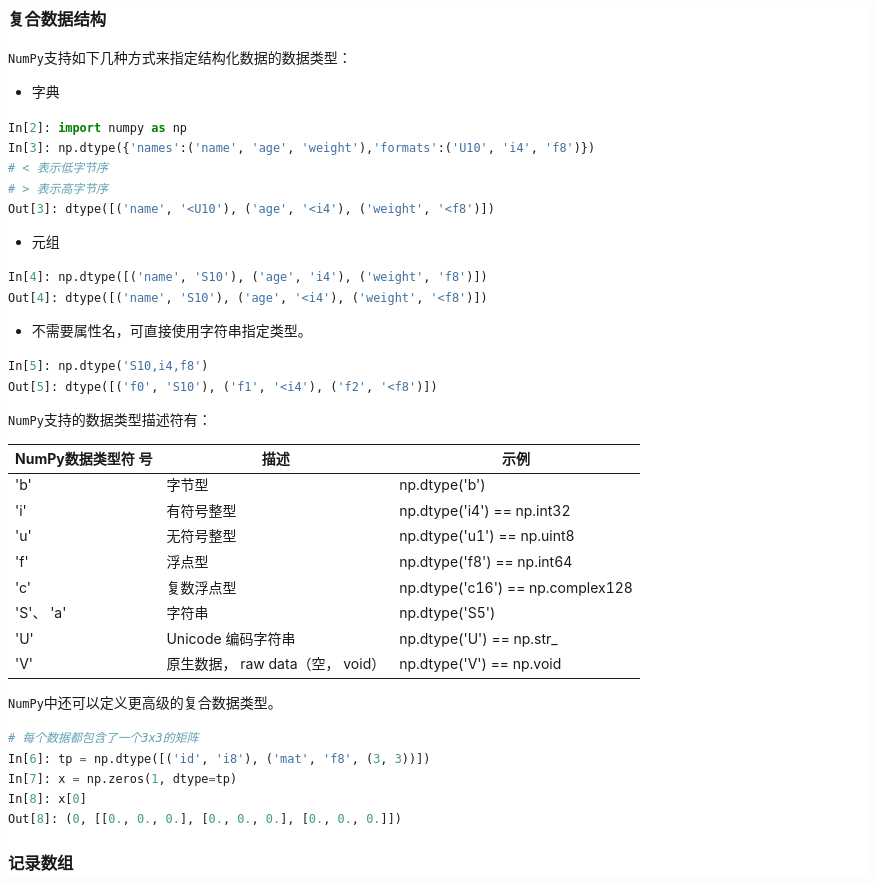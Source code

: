 ### 复合数据结构

`NumPy`支持如下几种方式来指定结构化数据的数据类型：

- 字典

```python
In[2]: import numpy as np
In[3]: np.dtype({'names':('name', 'age', 'weight'),'formats':('U10', 'i4', 'f8')})
# < 表示低字节序 
# > 表示高字节序
Out[3]: dtype([('name', '<U10'), ('age', '<i4'), ('weight', '<f8')])
```

- 元组

```python
In[4]: np.dtype([('name', 'S10'), ('age', 'i4'), ('weight', 'f8')])
Out[4]: dtype([('name', 'S10'), ('age', '<i4'), ('weight', '<f8')])
```

- 不需要属性名，可直接使用字符串指定类型。

```python
In[5]: np.dtype('S10,i4,f8')
Out[5]: dtype([('f0', 'S10'), ('f1', '<i4'), ('f2', '<f8')])
```

`NumPy`支持的数据类型描述符有：

| NumPy数据类型符 号 | 描述                             | 示例                             |
| ------------------ | -------------------------------- | -------------------------------- |
| 'b'                | 字节型                           | np.dtype('b')                    |
| 'i'                | 有符号整型                       | np.dtype('i4') == np.int32       |
| 'u'                | 无符号整型                       | np.dtype('u1') == np.uint8       |
| 'f'                | 浮点型                           | np.dtype('f8') == np.int64       |
| 'c'                | 复数浮点型                       | np.dtype('c16') == np.complex128 |
| 'S'、 'a'          | 字符串                           | np.dtype('S5')                   |
| 'U'                | Unicode 编码字符串               | np.dtype('U') == np.str_         |
| 'V'                | 原生数据， raw data（空， void） | np.dtype('V') == np.void         |

`NumPy`中还可以定义更高级的复合数据类型。

```python
# 每个数据都包含了一个3x3的矩阵
In[6]: tp = np.dtype([('id', 'i8'), ('mat', 'f8', (3, 3))])
In[7]: x = np.zeros(1, dtype=tp)
In[8]: x[0]
Out[8]: (0, [[0., 0., 0.], [0., 0., 0.], [0., 0., 0.]])
```

### 记录数组
